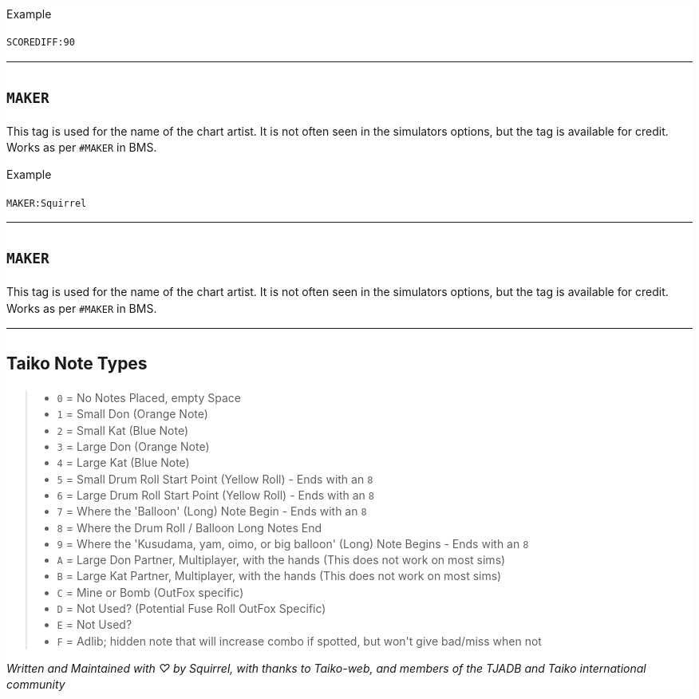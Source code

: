 Example
```
SCOREDIFF:90
```
---
## ``MAKER``
This tag is used for the name of the chart artist. It is not often seen in the simulators options, but the tag is available for credit. Works as per ``#MAKER`` in BMS.

Example
```
MAKER:Squirrel
```
---

## ``MAKER``
This tag is used for the name of the chart artist. It is not often seen in the simulators options, but the tag is available for credit. Works as per ``#MAKER`` in BMS.


---
## Taiko Note Types

>* ``0`` = No Notes Placed, empty Space
>* ``1`` = Small Don (Orange Note)
>* ``2`` = Small Kat (Blue Note) 
>* ``3`` = Large Don (Orange Note)
>* ``4`` = Large Kat (Blue Note)
>* ``5`` = Small Drum Roll Start Point (Yellow Roll) - Ends with an ``8``
>* ``6`` = Large Drum Roll Start Point (Yellow Roll) - Ends with an ``8``
>* ``7`` = Where the 'Balloon' (Long) Note Begin - Ends with an ``8``
>* ``8`` = Where the Drum Roll / Balloon Long Notes End
>* ``9`` = Where the 'Kusudama, yam, oimo, or big balloon' (Long) Note Begins - Ends with an ``8``
>* ``A`` = Large Don Partner, Multiplayer, with the hands (This does not work on most sims)
>* ``B`` = Large Kat Partner, Multiplayer, with the hands (This does not work on most sims)
>* ``C`` = Mine or Bomb (OutFox specific)
>* ``D`` = Not Used? (Potential Fuse Roll OutFox Specific)
>* ``E`` = Not Used?
>* ``F`` = Adlib; hidden note that will increase combo if spotted, but won't give bad/miss when not



_Written and Maintained with ♡ by Squirrel, with thanks to Taiko-web, and members of the TJADB and Taiko international community_
